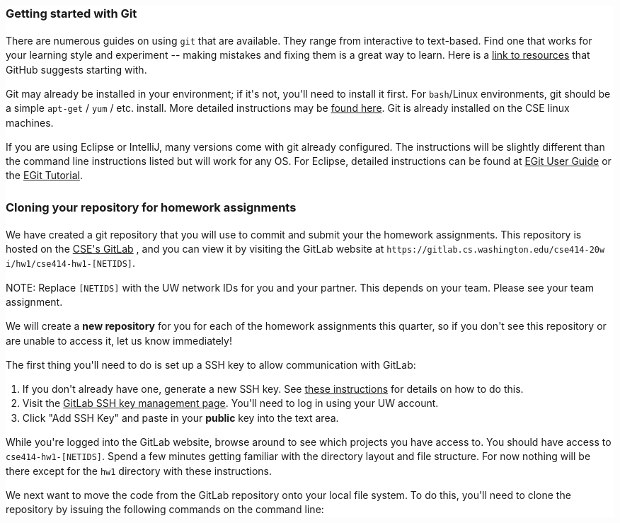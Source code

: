 
### Getting started with Git

There are numerous guides on using `git` that are available. They range from interactive to text-based. 
Find one that works for your learning style and experiment -- making mistakes and fixing them is a great way to learn. 
Here is a [link to resources](https://help.github.com/articles/what-are-other-good-resources-for-learning-git-and-github) 
that GitHub suggests starting with. 

Git may already be installed in your environment; if it's not, you'll need to install it first. 
For `bash`/Linux environments, git should be a simple `apt-get` / `yum` / etc. install. 
More detailed instructions may be [found here](http://git-scm.com/book/en/Getting-Started-Installing-Git).
Git is already installed on the CSE linux machines.

If you are using Eclipse or IntelliJ, many versions come with git already configured. 
The instructions will be slightly different than the command line instructions listed but will work 
for any OS. For Eclipse, detailed instructions can be found at 
[EGit User Guide](http://wiki.eclipse.org/EGit/User_Guide) or the
[EGit Tutorial](http://eclipsesource.com/blogs/tutorials/egit-tutorial).


### Cloning your repository for homework assignments

We have created a git repository that you will use to commit and submit your the homework assignments. 
This repository is hosted on the [CSE's GitLab](https://gitlab.cs.washington.edu) , 
and you can view it by visiting the GitLab website at 
`https://gitlab.cs.washington.edu/cse414-20wi/hw1/cse414-hw1-[NETIDS]`.

NOTE: Replace `[NETIDS]` with the UW network IDs for you and your partner. 
This depends on your team. Please see your team assignment.

We will create a **new repository** for you for each of the homework assignments this quarter, 
so if you don't see this repository or are unable to access it, let us know immediately!

The first thing you'll need to do is set up a SSH key to allow communication with GitLab:

1.  If you don't already have one, generate a new SSH key. See [these instructions](http://doc.gitlab.com/ce/ssh/README.html) for details on how to do this.
2.  Visit the [GitLab SSH key management page](https://gitlab.cs.washington.edu/profile/keys). You'll need to log in using your UW account.
3.  Click "Add SSH Key" and paste in your **public** key into the text area.

While you're logged into the GitLab website, browse around to see which projects you have access to. 
You should have access to `cse414-hw1-[NETIDS]`.
Spend a few minutes getting familiar with the directory layout and file structure. For now nothing will
be there except for the `hw1` directory with these instructions.

We next want to move the code from the GitLab repository onto your local file system. 
To do this, you'll need to clone the repository by issuing the following commands on the command line:
